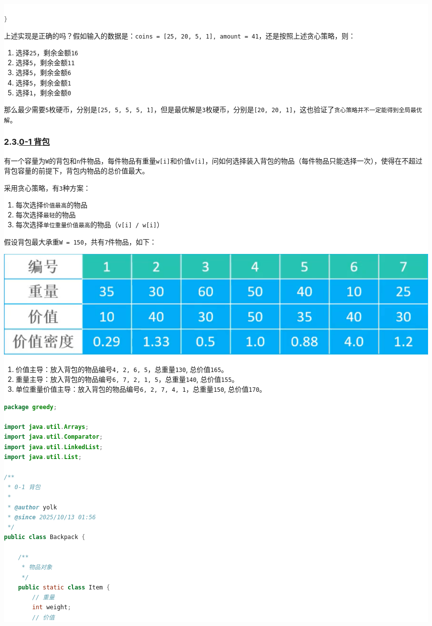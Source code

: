 ```java

}
```

上述实现是正确的吗？假如输入的数据是：`coins = [25, 20, 5, 1], amount = 41`，还是按照上述贪心策略，则：

1. 选择`25`，剩余金额`16`
2. 选择`5`，剩余金额`11`
3. 选择`5`，剩余金额`6`
4. 选择`5`，剩余金额`1`
5. 选择`1`，剩余金额`0`

那么最少需要`5`枚硬币，分别是`[25, 5, 5, 5, 1]`，但是最优解是`3`枚硬币，分别是`[20, 20, 1]`，这也验证了`贪心策略并不一定能得到全局最优解`。

### 2.3.[0-1 背包](https://leetcode.cn/problems/maximum-price-to-fill-a-bag/description/)

有一个容量为`W`的背包和`n`件物品，每件物品有重量`w[i]`和价值`v[i]`，问如何选择装入背包的物品（每件物品只能选择一次），使得在不超过背包容量的前提下，背包内物品的总价值最大。

采用贪心策略，有`3`种方案：

1. 每次选择`价值最高`的物品
2. 每次选择`最轻`的物品
3. 每次选择`单位重量价值最高`的物品（`v[i] / w[i]`）

假设背包最大承重`W = 150`，共有`7`件物品，如下：

![](./imgs/1.png)

1. 价值主导：放入背包的物品编号`4, 2, 6, 5`，总重量`130`, 总价值`165`。
2. 重量主导：放入背包的物品编号`6, 7, 2, 1, 5`，总重量`140`, 总价值`155`。
3. 单位重量价值主导：放入背包的物品编号`6, 2, 7, 4, 1`，总重量`150`, 总价值`170`。

```java
package greedy;

import java.util.Arrays;
import java.util.Comparator;
import java.util.LinkedList;
import java.util.List;

/**
 * 0-1 背包
 *
 * @author yolk
 * @since 2025/10/13 01:56
 */
public class Backpack {

    /**
     * 物品对象
     */
    public static class Item {
        // 重量
        int weight;
        // 价值
```